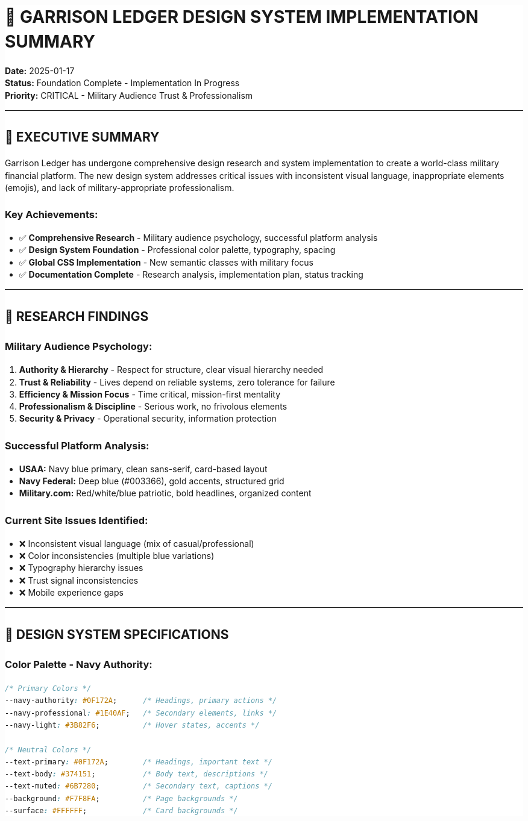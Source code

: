 # 🎨 GARRISON LEDGER DESIGN SYSTEM IMPLEMENTATION SUMMARY

**Date:** 2025-01-17  
**Status:** Foundation Complete - Implementation In Progress  
**Priority:** CRITICAL - Military Audience Trust & Professionalism

---

## 🎯 **EXECUTIVE SUMMARY**

Garrison Ledger has undergone comprehensive design research and system implementation to create a world-class military financial platform. The new design system addresses critical issues with inconsistent visual language, inappropriate elements (emojis), and lack of military-appropriate professionalism.

### **Key Achievements:**
- ✅ **Comprehensive Research** - Military audience psychology, successful platform analysis
- ✅ **Design System Foundation** - Professional color palette, typography, spacing
- ✅ **Global CSS Implementation** - New semantic classes with military focus
- ✅ **Documentation Complete** - Research analysis, implementation plan, status tracking

---

## 🧠 **RESEARCH FINDINGS**

### **Military Audience Psychology:**
1. **Authority & Hierarchy** - Respect for structure, clear visual hierarchy needed
2. **Trust & Reliability** - Lives depend on reliable systems, zero tolerance for failure
3. **Efficiency & Mission Focus** - Time critical, mission-first mentality
4. **Professionalism & Discipline** - Serious work, no frivolous elements
5. **Security & Privacy** - Operational security, information protection

### **Successful Platform Analysis:**
- **USAA:** Navy blue primary, clean sans-serif, card-based layout
- **Navy Federal:** Deep blue (#003366), gold accents, structured grid
- **Military.com:** Red/white/blue patriotic, bold headlines, organized content

### **Current Site Issues Identified:**
- ❌ Inconsistent visual language (mix of casual/professional)
- ❌ Color inconsistencies (multiple blue variations)
- ❌ Typography hierarchy issues
- ❌ Trust signal inconsistencies
- ❌ Mobile experience gaps

---

## 🎨 **DESIGN SYSTEM SPECIFICATIONS**

### **Color Palette - Navy Authority:**
```css
/* Primary Colors */
--navy-authority: #0F172A;      /* Headings, primary actions */
--navy-professional: #1E40AF;   /* Secondary elements, links */
--navy-light: #3B82F6;          /* Hover states, accents */

/* Neutral Colors */
--text-primary: #0F172A;        /* Headings, important text */
--text-body: #374151;           /* Body text, descriptions */
--text-muted: #6B7280;          /* Secondary text, captions */
--background: #F7F8FA;          /* Page backgrounds */
--surface: #FFFFFF;             /* Card backgrounds */
```